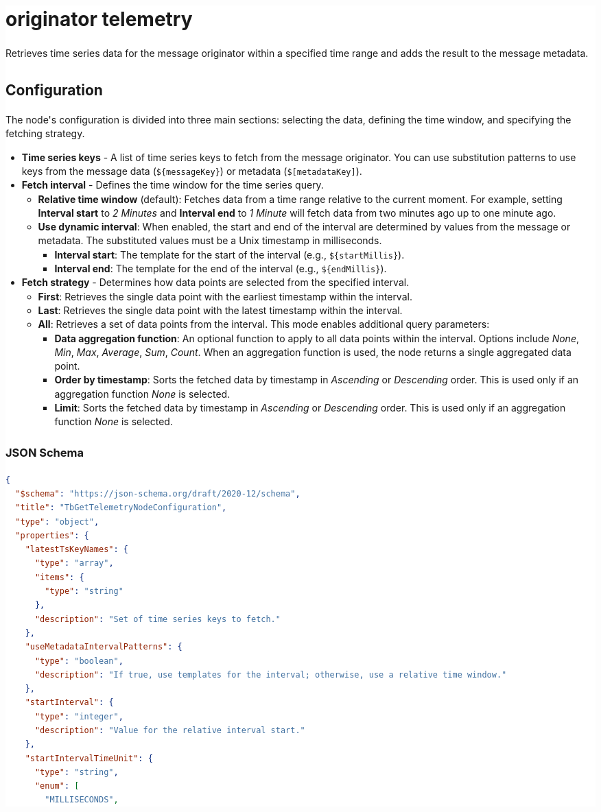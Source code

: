 # originator telemetry

Retrieves time series data for the message originator within a specified time range and adds the result to the message metadata.

## Configuration

The node's configuration is divided into three main sections: selecting the data, defining the time window, and specifying the fetching strategy.

- **Time series keys** - A list of time series keys to fetch from the message originator. You can use substitution patterns to use keys from the message data (`${messageKey}`) or
  metadata (`$[metadataKey]`).
- **Fetch interval** - Defines the time window for the time series query.
    - **Relative time window** (default): Fetches data from a time range relative to the current moment. For example, setting **Interval start** to *2 Minutes* and **Interval end**
      to *1 Minute* will fetch data from two minutes ago up to one minute ago.
    - **Use dynamic interval**: When enabled, the start and end of the interval are determined by values from the message or metadata. The substituted values must be a Unix
      timestamp in milliseconds.
        - **Interval start**: The template for the start of the interval (e.g., `${startMillis}`).
        - **Interval end**: The template for the end of the interval (e.g., `${endMillis}`).
- **Fetch strategy** - Determines how data points are selected from the specified interval.
    - **First**: Retrieves the single data point with the earliest timestamp within the interval.
    - **Last**: Retrieves the single data point with the latest timestamp within the interval.
    - **All**: Retrieves a set of data points from the interval. This mode enables additional query parameters:
        - **Data aggregation function**: An optional function to apply to all data points within the interval. Options include *None*, *Min*, *Max*, *Average*, *Sum*, *Count*. When
          an aggregation function is used, the node returns a single aggregated data point.
        - **Order by timestamp**: Sorts the fetched data by timestamp in *Ascending* or *Descending* order. This is used only if an aggregation function *None* is selected.
        - **Limit**: Sorts the fetched data by timestamp in *Ascending* or *Descending* order. This is used only if an aggregation function *None* is selected.

### JSON Schema

```json
{
  "$schema": "https://json-schema.org/draft/2020-12/schema",
  "title": "TbGetTelemetryNodeConfiguration",
  "type": "object",
  "properties": {
    "latestTsKeyNames": {
      "type": "array",
      "items": {
        "type": "string"
      },
      "description": "Set of time series keys to fetch."
    },
    "useMetadataIntervalPatterns": {
      "type": "boolean",
      "description": "If true, use templates for the interval; otherwise, use a relative time window."
    },
    "startInterval": {
      "type": "integer",
      "description": "Value for the relative interval start."
    },
    "startIntervalTimeUnit": {
      "type": "string",
      "enum": [
        "MILLISECONDS",
```